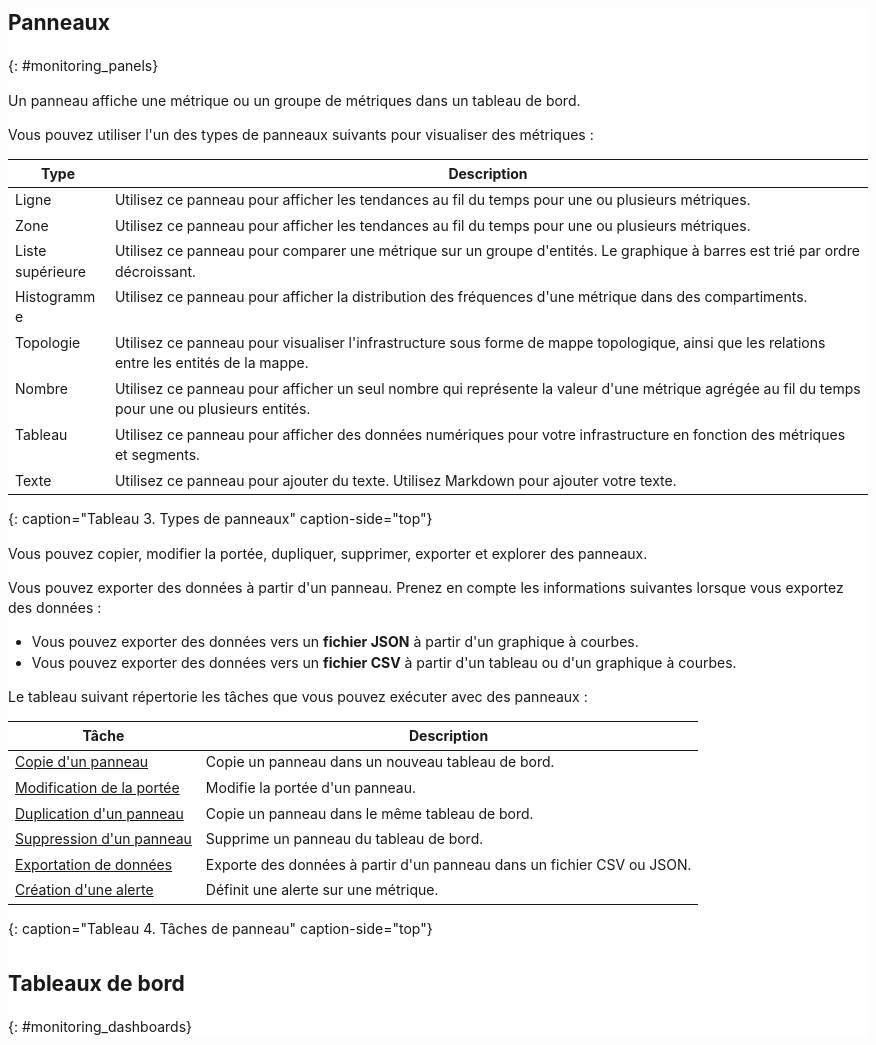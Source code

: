 ## Panneaux
{: #monitoring_panels}

Un panneau affiche une métrique ou un groupe de métriques dans un tableau de bord. 

Vous pouvez utiliser l'un des types de panneaux suivants pour visualiser des métriques :

| Type | Description |
|------|-------------|
| Ligne | Utilisez ce panneau pour afficher les tendances au fil du temps pour une ou plusieurs métriques.  |
| Zone | Utilisez ce panneau pour afficher les tendances au fil du temps pour une ou plusieurs métriques.  |
| Liste supérieure | Utilisez ce panneau pour comparer une métrique sur un groupe d'entités. Le graphique à barres est trié par ordre décroissant.  |
| Histogramme | Utilisez ce panneau pour afficher la distribution des fréquences d'une métrique dans des compartiments.  |
| Topologie | Utilisez ce panneau pour visualiser l'infrastructure sous forme de mappe topologique, ainsi que les relations entre les entités de la mappe.  |
| Nombre | Utilisez ce panneau pour afficher un seul nombre qui représente la valeur d'une métrique agrégée au fil du temps pour une ou plusieurs entités.  |
| Tableau | Utilisez ce panneau pour afficher des données numériques pour votre infrastructure en fonction des métriques et segments.  |
| Texte | Utilisez ce panneau pour ajouter du texte. Utilisez Markdown pour ajouter votre texte.  |
{: caption="Tableau 3. Types de panneaux" caption-side="top"} 

Vous pouvez copier, modifier la portée, dupliquer, supprimer, exporter et explorer des panneaux.

Vous pouvez exporter des données à partir d'un panneau. Prenez en compte les informations suivantes lorsque vous exportez des données :

* Vous pouvez exporter des données vers un **fichier JSON** à partir d'un graphique à courbes.
* Vous pouvez exporter des données vers un **fichier CSV** à partir d'un tableau ou d'un graphique à courbes.


Le tableau suivant répertorie les tâches que vous pouvez exécuter avec des panneaux :

| Tâche | Description |
|------|-------------|
| [Copie d'un panneau](/docs/services/Monitoring-with-Sysdig?topic=Sysdig-panels#panels_copy) | Copie un panneau dans un nouveau tableau de bord.  |
| [Modification de la portée](/docs/services/Monitoring-with-Sysdig?topic=Sysdig-panels#panels_scope) | Modifie la portée d'un panneau. |
| [Duplication d'un panneau](/docs/services/Monitoring-with-Sysdig?topic=Sysdig-panels#panels_duplicate) | Copie un panneau dans le même tableau de bord.  |
| [Suppression d'un panneau](/docs/services/Monitoring-with-Sysdig?topic=Sysdig-panels#panels_delete) | Supprime un panneau du tableau de bord.  |
| [Exportation de données](/docs/services/Monitoring-with-Sysdig?topic=Sysdig-panels#panels_export) | Exporte des données à partir d'un panneau dans un fichier CSV ou JSON.  |
| [Création d'une alerte](/docs/services/Monitoring-with-Sysdig?topic=Sysdig-panels#panels_alert) | Définit une alerte sur une métrique. |
{: caption="Tableau 4. Tâches de panneau" caption-side="top"} 


## Tableaux de bord
{: #monitoring_dashboards}
